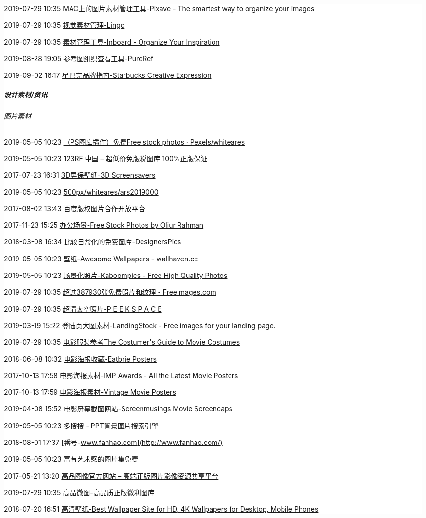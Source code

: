 2019-07-29 10:35 [MAC上的图片素材管理工具-Pixave - The smartest way to organize your images](http://www.littlehj.com/)

2019-07-29 10:35 [视觉素材管理-Lingo](https://www.lingoapp.com/)

2019-07-29 10:35 [素材管理工具-Inboard - Organize Your Inspiration](http://inboardapp.com/)

2019-08-28 19:05 [参考图组织查看工具-PureRef](https://www.pureref.com/)

2019-09-02 16:17 [星巴克品牌指南-Starbucks Creative Expression](https://creative.starbucks.com/)



#####  设计素材/资讯

######  图片素材

2019-05-05 10:23 [（PS图库插件）免费Free stock photos · Pexels/whiteares](https://www.pexels.com/)

2019-05-05 10:23 [123RF 中国 – 超低价免版税图库 100%正版保证](http://www.123rf.net/)

2017-07-23 16:31 [3D屏保壁纸-3D Screensavers](http://www.screensavers-store.com/)

2019-05-05 10:23 [500px/whiteares/ars2019000](https://web.500px.com/)

2017-08-02 13:43 [百度版权图片合作开放平台](http://pixel.baidu.com/topic/official2017)

2017-11-23 15:25 [办公场景-Free Stock Photos by Oliur Rahman](https://photos.oliur.com/)

2018-03-08 16:34 [比较日常化的免费图库-DesignersPics](http://www.designerspics.com/)

2019-05-05 10:23 [壁纸-Awesome Wallpapers - wallhaven.cc](https://alpha.wallhaven.cc/)

2019-05-05 10:23 [场景化照片-Kaboompics - Free High Quality Photos](http://kaboompics.com/)

2019-07-29 10:35 [超过387930张免费照片和纹理 - FreeImages.com](http://cn.freeimages.com/)

2019-07-29 10:35 [超清太空照片-P E E K S P A C E](https://peek.space/)

2019-03-19 15:22 [登陆页大图素材-LandingStock - Free images for your landing page.](https://landingstock.com/)

2019-07-29 10:35 [电影服装参考The Costumer's Guide to Movie Costumes](http://www.costumersguide.com/about.shtml)

2018-06-08 10:32 [电影海报收藏-Eatbrie Posters](http://www.eatbrie.com/)

2017-10-13 17:58 [电影海报素材-IMP Awards - All the Latest Movie Posters](http://www.impawards.com/)

2017-10-13 17:59 [电影海报素材-Vintage Movie Posters](http://www.cinemasterpieces.com/)

2019-04-08 15:52 [电影屏幕截图网站-Screenmusings Movie Screencaps](https://screenmusings.org/)

2019-05-05 10:23 [多搜搜 - PPT背景图片搜索引擎](http://www.duososo.com/)

2018-08-01 17:37 [番号-www.fanhao.com](http://www.fanhao.com/)

2019-05-05 10:23 [富有艺术感的图片集免费](http://skuawk.com/)

2017-05-21 13:20 [高品图像官方网站 – 高端正版图片影像资源共享平台](http://www.gaopinimages.com/)

2019-07-29 10:35 [高品微图-高品质正版微利图库](https://www.veestock.com/index)

2018-07-20 16:51 [高清壁纸-Best Wallpaper Site for HD, 4K Wallpapers for Desktop, Mobile Phones](https://wallpapersite.com/)
